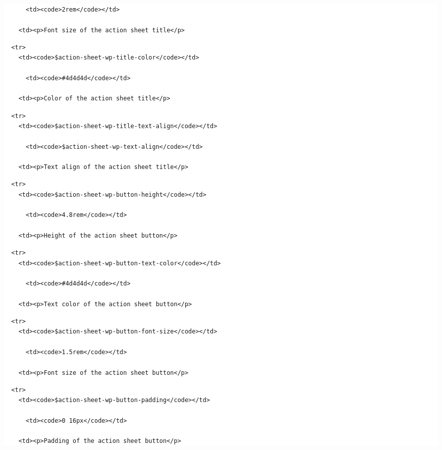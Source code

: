           <td><code>2rem</code></td>

        <td><p>Font size of the action sheet title</p>
</td>
      </tr>

      <tr>
        <td><code>$action-sheet-wp-title-color</code></td>

          <td><code>#4d4d4d</code></td>

        <td><p>Color of the action sheet title</p>
</td>
      </tr>

      <tr>
        <td><code>$action-sheet-wp-title-text-align</code></td>

          <td><code>$action-sheet-wp-text-align</code></td>

        <td><p>Text align of the action sheet title</p>
</td>
      </tr>

      <tr>
        <td><code>$action-sheet-wp-button-height</code></td>

          <td><code>4.8rem</code></td>

        <td><p>Height of the action sheet button</p>
</td>
      </tr>

      <tr>
        <td><code>$action-sheet-wp-button-text-color</code></td>

          <td><code>#4d4d4d</code></td>

        <td><p>Text color of the action sheet button</p>
</td>
      </tr>

      <tr>
        <td><code>$action-sheet-wp-button-font-size</code></td>

          <td><code>1.5rem</code></td>

        <td><p>Font size of the action sheet button</p>
</td>
      </tr>

      <tr>
        <td><code>$action-sheet-wp-button-padding</code></td>

          <td><code>0 16px</code></td>

        <td><p>Padding of the action sheet button</p>
</td>
      </tr>
